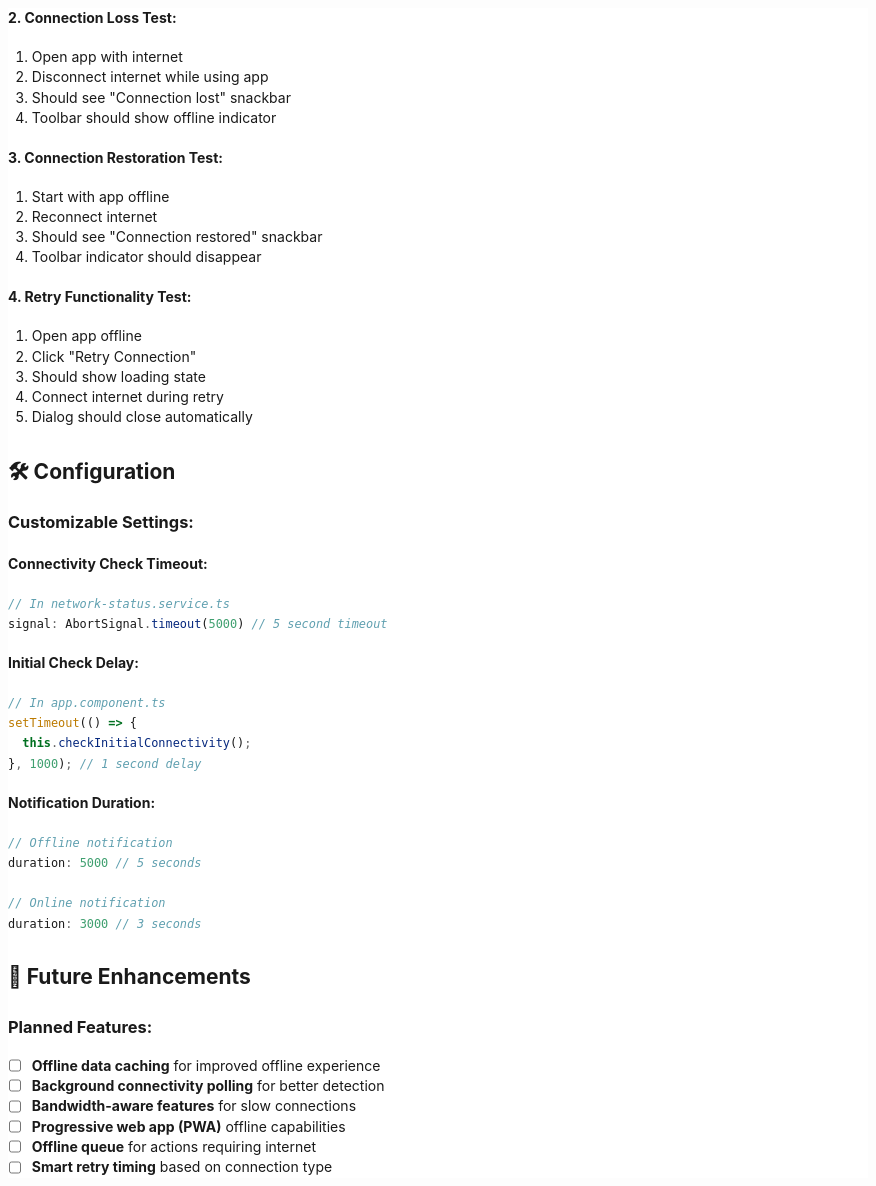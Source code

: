 #### **2. Connection Loss Test:**
1. Open app with internet
2. Disconnect internet while using app
3. Should see "Connection lost" snackbar
4. Toolbar should show offline indicator

#### **3. Connection Restoration Test:**
1. Start with app offline
2. Reconnect internet
3. Should see "Connection restored" snackbar
4. Toolbar indicator should disappear

#### **4. Retry Functionality Test:**
1. Open app offline
2. Click "Retry Connection"
3. Should show loading state
4. Connect internet during retry
5. Dialog should close automatically

## 🛠️ Configuration

### **Customizable Settings:**

#### **Connectivity Check Timeout:**
```typescript
// In network-status.service.ts
signal: AbortSignal.timeout(5000) // 5 second timeout
```

#### **Initial Check Delay:**
```typescript
// In app.component.ts
setTimeout(() => {
  this.checkInitialConnectivity();
}, 1000); // 1 second delay
```

#### **Notification Duration:**
```typescript
// Offline notification
duration: 5000 // 5 seconds

// Online notification  
duration: 3000 // 3 seconds
```

## 🔮 Future Enhancements

### **Planned Features:**
- [ ] **Offline data caching** for improved offline experience
- [ ] **Background connectivity polling** for better detection
- [ ] **Bandwidth-aware features** for slow connections
- [ ] **Progressive web app (PWA)** offline capabilities
- [ ] **Offline queue** for actions requiring internet
- [ ] **Smart retry timing** based on connection type
